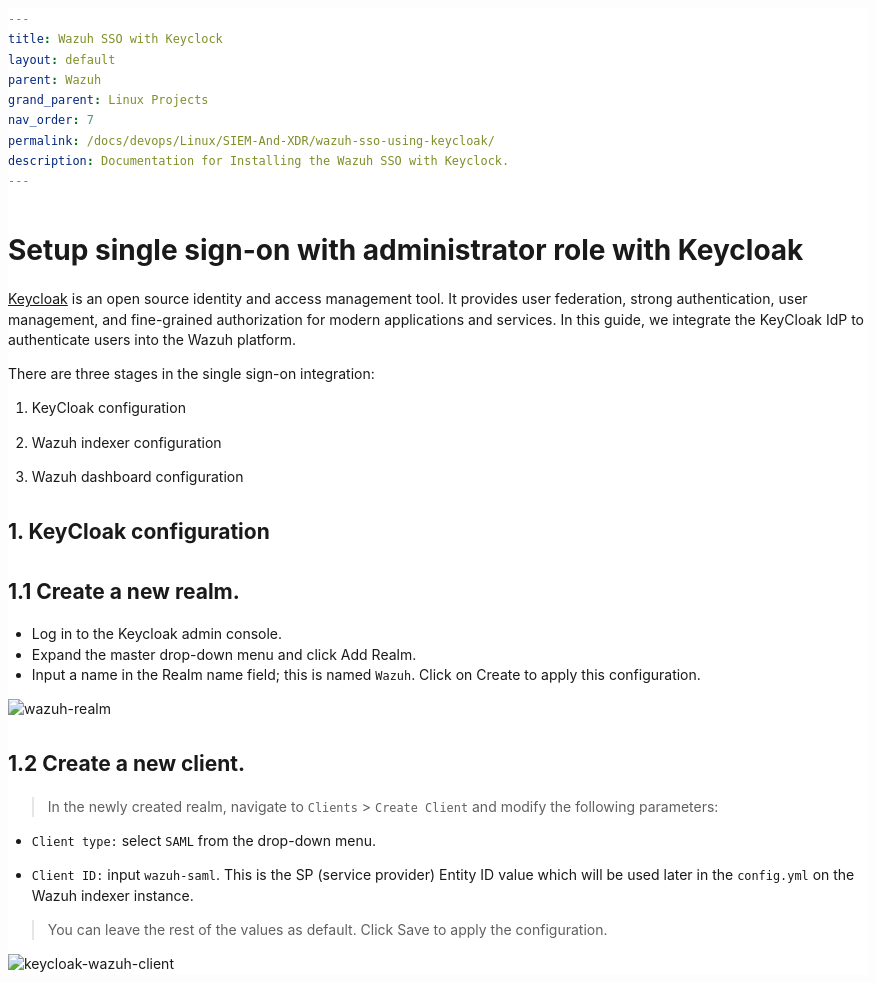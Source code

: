 ```yaml
---
title: Wazuh SSO with Keyclock
layout: default
parent: Wazuh
grand_parent: Linux Projects
nav_order: 7
permalink: /docs/devops/Linux/SIEM-And-XDR/wazuh-sso-using-keycloak/
description: Documentation for Installing the Wazuh SSO with Keyclock.
---
```



# Setup single sign-on with administrator role with Keycloak

[Keycloak](https://www.keycloak.org/) is an open source identity and access management tool. It provides user federation, strong authentication, user management, and fine-grained authorization for modern applications and services. In this guide, we integrate the KeyCloak IdP to authenticate users into the Wazuh platform.

There are three stages in the single sign-on integration:
1) KeyCloak configuration

2) Wazuh indexer configuration

3) Wazuh dashboard configuration

## 1. KeyCloak configuration

## 1.1 Create a new realm.

* Log in to the Keycloak admin console.
* Expand the master drop-down menu and click Add Realm. 
* Input a name in the Realm name field; this is named `Wazuh`. Click on Create to apply this configuration.

![wazuh-realm](../images/wazuh-realm.png)

## 1.2 Create a new client.

> In the newly created realm, navigate to `Clients` > `Create Client` and modify the following parameters:

   * `Client type:` select `SAML` from the drop-down menu.

   * `Client ID:` input `wazuh-saml`. This is the SP (service provider) Entity ID value which will be used later in the `config.yml` on the Wazuh indexer instance.

> You can leave the rest of the values as default. Click Save to apply the configuration.

![keycloak-wazuh-client](../images/keycloak-wazuh-client.png)
